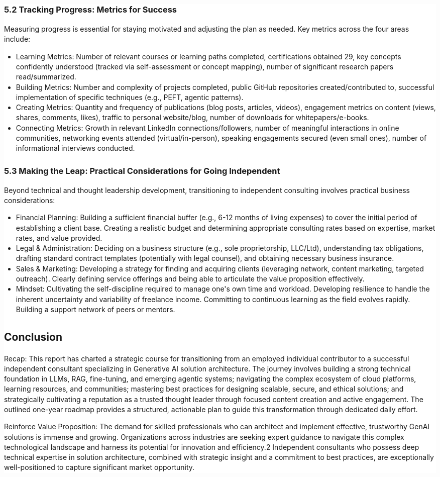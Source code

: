 ### **5.2 Tracking Progress: Metrics for Success**

Measuring progress is essential for staying motivated and adjusting the plan as needed. Key metrics across the four areas include:

* Learning Metrics: Number of relevant courses or learning paths completed, certifications obtained 29, key concepts confidently understood (tracked via self-assessment or concept mapping), number of significant research papers read/summarized.  
* Building Metrics: Number and complexity of projects completed, public GitHub repositories created/contributed to, successful implementation of specific techniques (e.g., PEFT, agentic patterns).  
* Creating Metrics: Quantity and frequency of publications (blog posts, articles, videos), engagement metrics on content (views, shares, comments, likes), traffic to personal website/blog, number of downloads for whitepapers/e-books.  
* Connecting Metrics: Growth in relevant LinkedIn connections/followers, number of meaningful interactions in online communities, networking events attended (virtual/in-person), speaking engagements secured (even small ones), number of informational interviews conducted.

### **5.3 Making the Leap: Practical Considerations for Going Independent**

Beyond technical and thought leadership development, transitioning to independent consulting involves practical business considerations:

* Financial Planning: Building a sufficient financial buffer (e.g., 6-12 months of living expenses) to cover the initial period of establishing a client base. Creating a realistic budget and determining appropriate consulting rates based on expertise, market rates, and value provided.  
* Legal & Administration: Deciding on a business structure (e.g., sole proprietorship, LLC/Ltd), understanding tax obligations, drafting standard contract templates (potentially with legal counsel), and obtaining necessary business insurance.  
* Sales & Marketing: Developing a strategy for finding and acquiring clients (leveraging network, content marketing, targeted outreach). Clearly defining service offerings and being able to articulate the value proposition effectively.  
* Mindset: Cultivating the self-discipline required to manage one's own time and workload. Developing resilience to handle the inherent uncertainty and variability of freelance income. Committing to continuous learning as the field evolves rapidly. Building a support network of peers or mentors.

## **Conclusion**

Recap: This report has charted a strategic course for transitioning from an employed individual contributor to a successful independent consultant specializing in Generative AI solution architecture. The journey involves building a strong technical foundation in LLMs, RAG, fine-tuning, and emerging agentic systems; navigating the complex ecosystem of cloud platforms, learning resources, and communities; mastering best practices for designing scalable, secure, and ethical solutions; and strategically cultivating a reputation as a trusted thought leader through focused content creation and active engagement. The outlined one-year roadmap provides a structured, actionable plan to guide this transformation through dedicated daily effort.

Reinforce Value Proposition: The demand for skilled professionals who can architect and implement effective, trustworthy GenAI solutions is immense and growing. Organizations across industries are seeking expert guidance to navigate this complex technological landscape and harness its potential for innovation and efficiency.2 Independent consultants who possess deep technical expertise in solution architecture, combined with strategic insight and a commitment to best practices, are exceptionally well-positioned to capture significant market opportunity.
